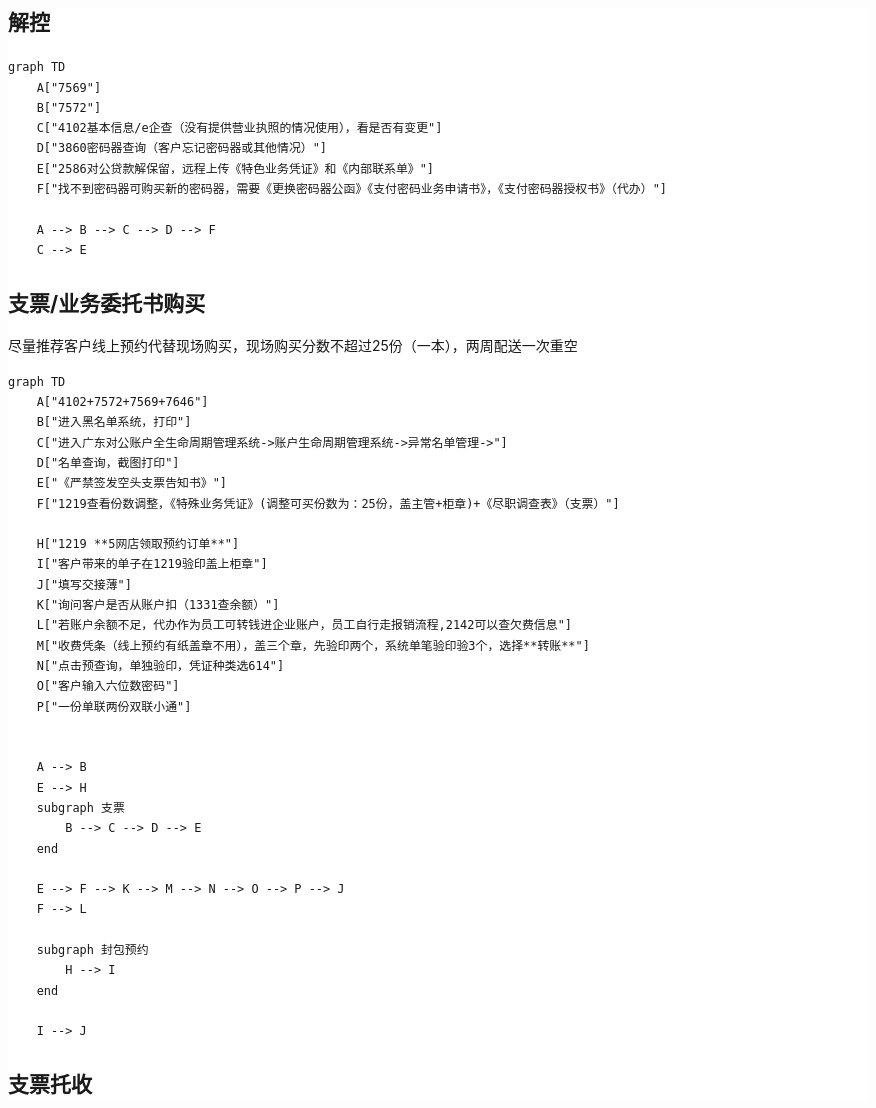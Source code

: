 ## 解控

```mermaid
graph TD
	A["7569"]
	B["7572"]
	C["4102基本信息/e企查（没有提供营业执照的情况使用），看是否有变更"]
	D["3860密码器查询（客户忘记密码器或其他情况）"]
	E["2586对公贷款解保留，远程上传《特色业务凭证》和《内部联系单》"]
	F["找不到密码器可购买新的密码器，需要《更换密码器公函》《支付密码业务申请书》，《支付密码器授权书》（代办）"]
	
	A --> B --> C --> D --> F
	C --> E
```

## 支票/业务委托书购买

尽量推荐客户线上预约代替现场购买，现场购买分数不超过25份（一本），两周配送一次重空

```mermaid
graph TD
    A["4102+7572+7569+7646"]
    B["进入黑名单系统，打印"]
    C["进入广东对公账户全生命周期管理系统->账户生命周期管理系统->异常名单管理->"]
    D["名单查询，截图打印"]
    E["《严禁签发空头支票告知书》"]
    F["1219查看份数调整，《特殊业务凭证》(调整可买份数为：25份，盖主管+柜章)+《尽职调查表》（支票）"]
   
    H["1219 **5网店领取预约订单**"]
    I["客户带来的单子在1219验印盖上柜章"]
    J["填写交接薄"]
    K["询问客户是否从账户扣（1331查余额）"]
    L["若账户余额不足，代办作为员工可转钱进企业账户，员工自行走报销流程,2142可以查欠费信息"]
    M["收费凭条（线上预约有纸盖章不用），盖三个章，先验印两个，系统单笔验印验3个，选择**转账**"]
    N["点击预查询，单独验印，凭证种类选614"]
    O["客户输入六位数密码"]
    P["一份单联两份双联小通"]
    

    A --> B
    E --> H
    subgraph 支票
        B --> C --> D --> E
    end

    E --> F --> K --> M --> N --> O --> P --> J
    F --> L

    subgraph 封包预约
        H --> I
    end

    I --> J
```

## 支票托收
